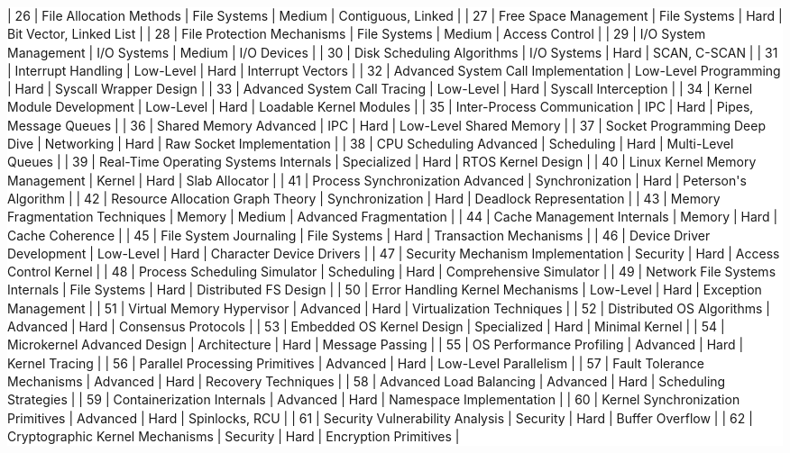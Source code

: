 | 26  | File Allocation Methods | File Systems | Medium | Contiguous, Linked |
| 27  | Free Space Management | File Systems | Hard | Bit Vector, Linked List |
| 28  | File Protection Mechanisms | File Systems | Medium | Access Control |
| 29  | I/O System Management | I/O Systems | Medium | I/O Devices |
| 30  | Disk Scheduling Algorithms | I/O Systems | Hard | SCAN, C-SCAN |
| 31  | Interrupt Handling | Low-Level | Hard | Interrupt Vectors |
| 32  | Advanced System Call Implementation | Low-Level Programming | Hard | Syscall Wrapper Design |
| 33  | Advanced System Call Tracing | Low-Level | Hard | Syscall Interception |
| 34  | Kernel Module Development | Low-Level | Hard | Loadable Kernel Modules |
| 35  | Inter-Process Communication | IPC | Hard | Pipes, Message Queues |
| 36  | Shared Memory Advanced | IPC | Hard | Low-Level Shared Memory |
| 37  | Socket Programming Deep Dive | Networking | Hard | Raw Socket Implementation |
| 38  | CPU Scheduling Advanced | Scheduling | Hard | Multi-Level Queues |
| 39  | Real-Time Operating Systems Internals | Specialized | Hard | RTOS Kernel Design |
| 40  | Linux Kernel Memory Management | Kernel | Hard | Slab Allocator |
| 41  | Process Synchronization Advanced | Synchronization | Hard | Peterson's Algorithm |
| 42  | Resource Allocation Graph Theory | Synchronization | Hard | Deadlock Representation |
| 43  | Memory Fragmentation Techniques | Memory | Medium | Advanced Fragmentation |
| 44  | Cache Management Internals | Memory | Hard | Cache Coherence |
| 45  | File System Journaling | File Systems | Hard | Transaction Mechanisms |
| 46  | Device Driver Development | Low-Level | Hard | Character Device Drivers |
| 47  | Security Mechanism Implementation | Security | Hard | Access Control Kernel |
| 48  | Process Scheduling Simulator | Scheduling | Hard | Comprehensive Simulator |
| 49  | Network File Systems Internals | File Systems | Hard | Distributed FS Design |
| 50  | Error Handling Kernel Mechanisms | Low-Level | Hard | Exception Management |
| 51  | Virtual Memory Hypervisor | Advanced | Hard | Virtualization Techniques |
| 52  | Distributed OS Algorithms | Advanced | Hard | Consensus Protocols |
| 53  | Embedded OS Kernel Design | Specialized | Hard | Minimal Kernel |
| 54  | Microkernel Advanced Design | Architecture | Hard | Message Passing |
| 55  | OS Performance Profiling | Advanced | Hard | Kernel Tracing |
| 56  | Parallel Processing Primitives | Advanced | Hard | Low-Level Parallelism |
| 57  | Fault Tolerance Mechanisms | Advanced | Hard | Recovery Techniques |
| 58  | Advanced Load Balancing | Advanced | Hard | Scheduling Strategies |
| 59  | Containerization Internals | Advanced | Hard | Namespace Implementation |
| 60  | Kernel Synchronization Primitives | Advanced | Hard | Spinlocks, RCU |
| 61  | Security Vulnerability Analysis | Security | Hard | Buffer Overflow |
| 62  | Cryptographic Kernel Mechanisms | Security | Hard | Encryption Primitives |